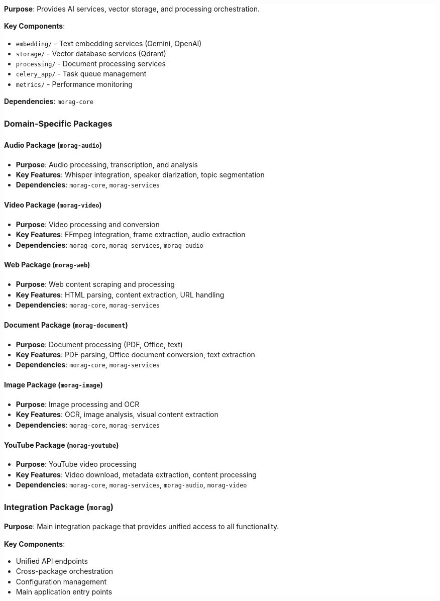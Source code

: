 **Purpose**: Provides AI services, vector storage, and processing orchestration.

**Key Components**:
- `embedding/` - Text embedding services (Gemini, OpenAI)
- `storage/` - Vector database services (Qdrant)
- `processing/` - Document processing services
- `celery_app/` - Task queue management
- `metrics/` - Performance monitoring

**Dependencies**: `morag-core`

### Domain-Specific Packages

#### Audio Package (`morag-audio`)
- **Purpose**: Audio processing, transcription, and analysis
- **Key Features**: Whisper integration, speaker diarization, topic segmentation
- **Dependencies**: `morag-core`, `morag-services`

#### Video Package (`morag-video`)
- **Purpose**: Video processing and conversion
- **Key Features**: FFmpeg integration, frame extraction, audio extraction
- **Dependencies**: `morag-core`, `morag-services`, `morag-audio`

#### Web Package (`morag-web`)
- **Purpose**: Web content scraping and processing
- **Key Features**: HTML parsing, content extraction, URL handling
- **Dependencies**: `morag-core`, `morag-services`

#### Document Package (`morag-document`)
- **Purpose**: Document processing (PDF, Office, text)
- **Key Features**: PDF parsing, Office document conversion, text extraction
- **Dependencies**: `morag-core`, `morag-services`

#### Image Package (`morag-image`)
- **Purpose**: Image processing and OCR
- **Key Features**: OCR, image analysis, visual content extraction
- **Dependencies**: `morag-core`, `morag-services`

#### YouTube Package (`morag-youtube`)
- **Purpose**: YouTube video processing
- **Key Features**: Video download, metadata extraction, content processing
- **Dependencies**: `morag-core`, `morag-services`, `morag-audio`, `morag-video`

### Integration Package (`morag`)

**Purpose**: Main integration package that provides unified access to all functionality.

**Key Components**:
- Unified API endpoints
- Cross-package orchestration
- Configuration management
- Main application entry points
